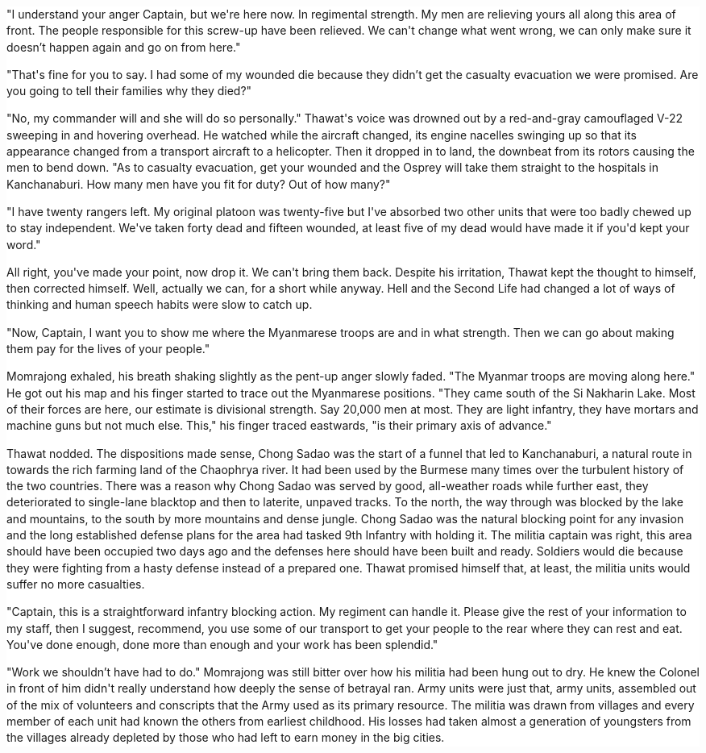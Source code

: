 "I understand your anger Captain, but we're here now. In regimental strength. My men are relieving yours all along this area of front. The people responsible for this screw-up have been relieved. We can't change what went wrong, we can only make sure it doesn’t happen again and go on from here."

"That's fine for you to say. I had some of my wounded die because they didn’t get the casualty evacuation we were promised. Are you going to tell their families why they died?"

"No, my commander will and she will do so personally." Thawat's voice was drowned out by a red-and-gray camouflaged V-22 sweeping in and hovering overhead. He watched while the aircraft changed, its engine nacelles swinging up so that its appearance changed from a transport aircraft to a helicopter. Then it dropped in to land, the downbeat from its rotors causing the men to bend down. "As to casualty evacuation, get your wounded and the Osprey will take them straight to the hospitals in Kanchanaburi. How many men have you fit for duty? Out of how many?"

"I have twenty rangers left. My original platoon was twenty-five but I've absorbed two other units that were too badly chewed up to stay independent. We've taken forty dead and fifteen wounded, at least five of my dead would have made it if you'd kept your word."

All right, you've made your point, now drop it. We can't bring them back. Despite his irritation, Thawat kept the thought to himself, then corrected himself. Well, actually we can, for a short while anyway. Hell and the Second Life had changed a lot of ways of thinking and human speech habits were slow to catch up.

"Now, Captain, I want you to show me where the Myanmarese troops are and in what strength. Then we can go about making them pay for the lives of your people."

Momrajong exhaled, his breath shaking slightly as the pent-up anger slowly faded. "The Myanmar troops are moving along here." He got out his map and his finger started to trace out the Myanmarese positions. "They came south of the Si Nakharin Lake. Most of their forces are here, our estimate is divisional strength. Say 20,000 men at most. They are light infantry, they have mortars and machine guns but not much else. This," his finger traced eastwards, "is their primary axis of advance."

Thawat nodded. The dispositions made sense, Chong Sadao was the start of a funnel that led to Kanchanaburi, a natural route in towards the rich farming land of the Chaophrya river. It had been used by the Burmese many times over the turbulent history of the two countries. There was a reason why Chong Sadao was served by good, all-weather roads while further east, they deteriorated to single-lane blacktop and then to laterite, unpaved tracks. To the north, the way through was blocked by the lake and mountains, to the south by more mountains and dense jungle. Chong Sadao was the natural blocking point for any invasion and the long established defense plans for the area had tasked 9th Infantry with holding it. The militia captain was right, this area should have been occupied two days ago and the defenses here should have been built and ready. Soldiers would die because they were fighting from a hasty defense instead of a prepared one. Thawat promised himself that, at least, the militia units would suffer no more casualties.

"Captain, this is a straightforward infantry blocking action. My regiment can handle it. Please give the rest of your information to my staff, then I suggest, recommend, you use some of our transport to get your people to the rear where they can rest and eat. You've done enough, done more than enough and your work has been splendid."

"Work we shouldn’t have had to do." Momrajong was still bitter over how his militia had been hung out to dry. He knew the Colonel in front of him didn't really understand how deeply the sense of betrayal ran. Army units were just that, army units, assembled out of the mix of volunteers and conscripts that the Army used as its primary resource. The militia was drawn from villages and every member of each unit had known the others from earliest childhood. His losses had taken almost a generation of youngsters from the villages already depleted by those who had left to earn money in the big cities.

